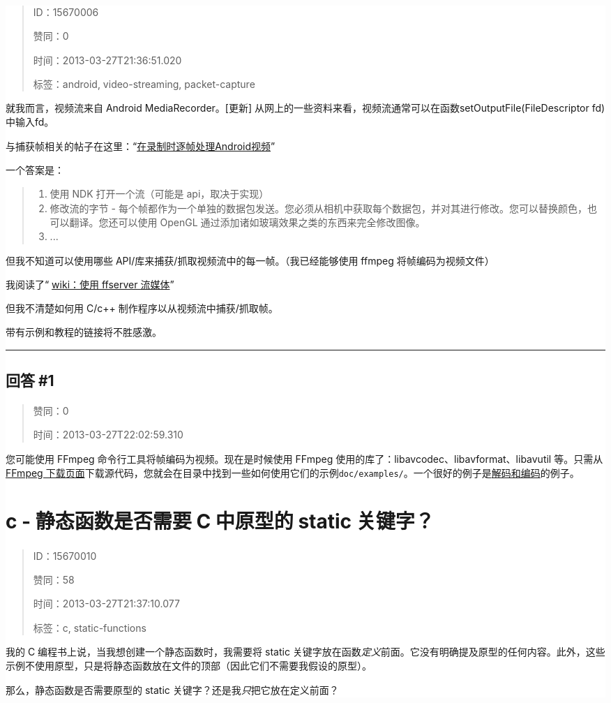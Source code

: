 > ID：15670006
> 
> 赞同：0
> 
> 时间：2013-03-27T21:36:51.020
> 
> 标签：android, video-streaming, packet-capture

就我而言，视频流来自 Android MediaRecorder。[更新] 从网上的一些资料来看，视频流通常可以在函数setOutputFile(FileDescriptor fd)中输入fd。

与捕获帧相关的帖子在这里：“[在录制时逐帧处理Android视频](https://stackoverflow.com/questions/8839109/processing-android-video-frame-by-frame-while-recording?rq=1)”

一个答案是：

> 1.  使用 NDK 打开一个流（可能是 api，取决于实现）
> 2.  修改流的字节 - 每个帧都作为一个单独的数据包发送。您必须从相机中获取每个数据包，并对其进行修改。您可以替换颜色，也可以翻译。您还可以使用 OpenGL 通过添加诸如玻璃效果之类的东西来完全修改图像。
> 3.  ...

但我不知道可以使用哪些 API/库来捕获/抓取视频流中的每一帧。（我已经能够使用 ffmpeg 将帧编码为视频文件）

我阅读了“ [wiki：使用 ffserver 流媒体](http://ffmpeg.org/trac/ffmpeg/wiki/Streaming%20media%20with%20ffserver)”

但我不清楚如何用 C/c++ 制作程序以从视频流中捕获/抓取帧。

带有示例和教程的链接将不胜感激。

* * *

## 回答 #1

> 赞同：0
> 
> 时间：2013-03-27T22:02:59.310

您可能使用 FFmpeg 命令行工具将帧编码为视频。现在是时候使用 FFmpeg 使用的库了：libavcodec、libavformat、libavutil 等。只需从[FFmpeg 下载页面](http://www.ffmpeg.org/download.html)下载源代码，您就会在目录中找到一些如何使用它们的示例`doc/examples/`。一个很好的例子是[解码和编码](http://ffmpeg.org/doxygen/trunk/decoding__encoding_8c_source.html)的例子。

# c - 静态函数是否需要 C 中原型的 static 关键字？

> ID：15670010
> 
> 赞同：58
> 
> 时间：2013-03-27T21:37:10.077
> 
> 标签：c, static-functions

我的 C 编程书上说，当我想创建一个静态函数时，我需要将 static 关键字放在函数*定义*前面。它没有明确提及原型的任何内容。此外，这些示例不使用原型，只是将静态函数放在文件的顶部（因此它们不需要我假设的原型）。

那么，静态函数是否需要原型的 static 关键字？还是我*只*把它放在定义前面？
